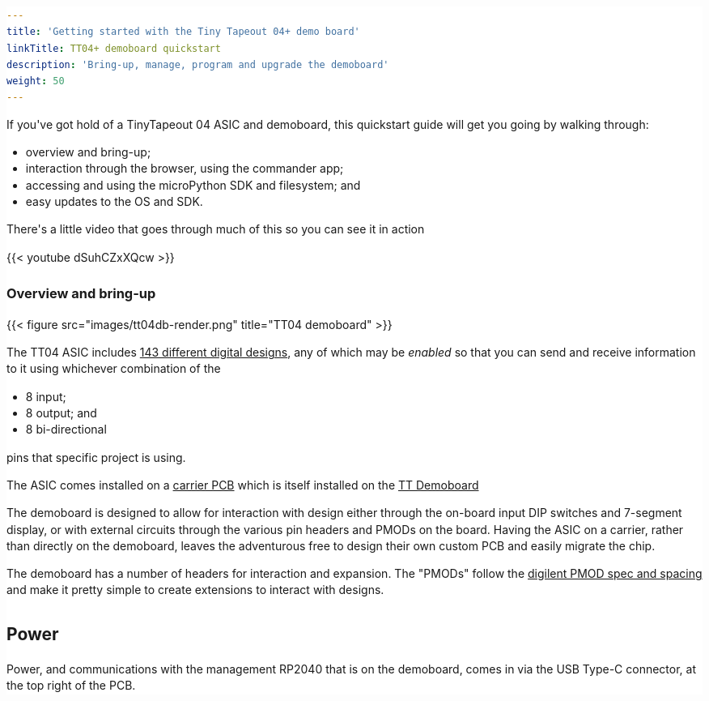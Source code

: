 ```yaml
---
title: 'Getting started with the Tiny Tapeout 04+ demo board'
linkTitle: TT04+ demoboard quickstart
description: 'Bring-up, manage, program and upgrade the demoboard'
weight: 50
---
```




If you've got hold of a TinyTapeout 04 ASIC and demoboard, this quickstart guide will get you going by walking through:

 * overview and bring-up;
 * interaction through the browser, using the commander app;
 * accessing and using the microPython SDK and filesystem; and
 * easy updates to the OS and SDK.
 
There's a little video that goes through much of this so you can see it in action

{{< youtube dSuhCZxXQcw >}}



### Overview and bring-up


{{< figure src="images/tt04db-render.png" title="TT04 demoboard" >}}


The TT04 ASIC includes [143 different digital designs](https://tinytapeout.com/runs/tt04/#all-projects), any of which may be *enabled* so that you can send and receive information to it using whichever combination of the

 * 8 input;
 * 8 output; and
 * 8 bi-directional 

pins that specific project is using.

The ASIC comes installed on a [carrier PCB](https://github.com/tinytapeout/breakout-pcb) which is itself installed on the [TT Demoboard](https://github.com/TinyTapeout/tt-demo-pcb#tinytapeout-demo-board)

The demoboard is designed to allow for interaction with design either through the on-board input DIP switches and 7-segment display, or with external circuits through the various pin headers and PMODs on the board. Having the ASIC on a carrier, rather than directly on the demoboard, leaves the adventurous free to design their own custom PCB and easily migrate the chip.

The demoboard has a number of headers for interaction and expansion.  The "PMODs" follow the [digilent PMOD spec and spacing](https://digilent.com/reference/pmod/start) and make it pretty simple to create extensions to interact with designs.

## Power

Power, and communications with the management RP2040 that is on the demoboard, comes in via the USB Type-C connector, at the top right of the PCB.
